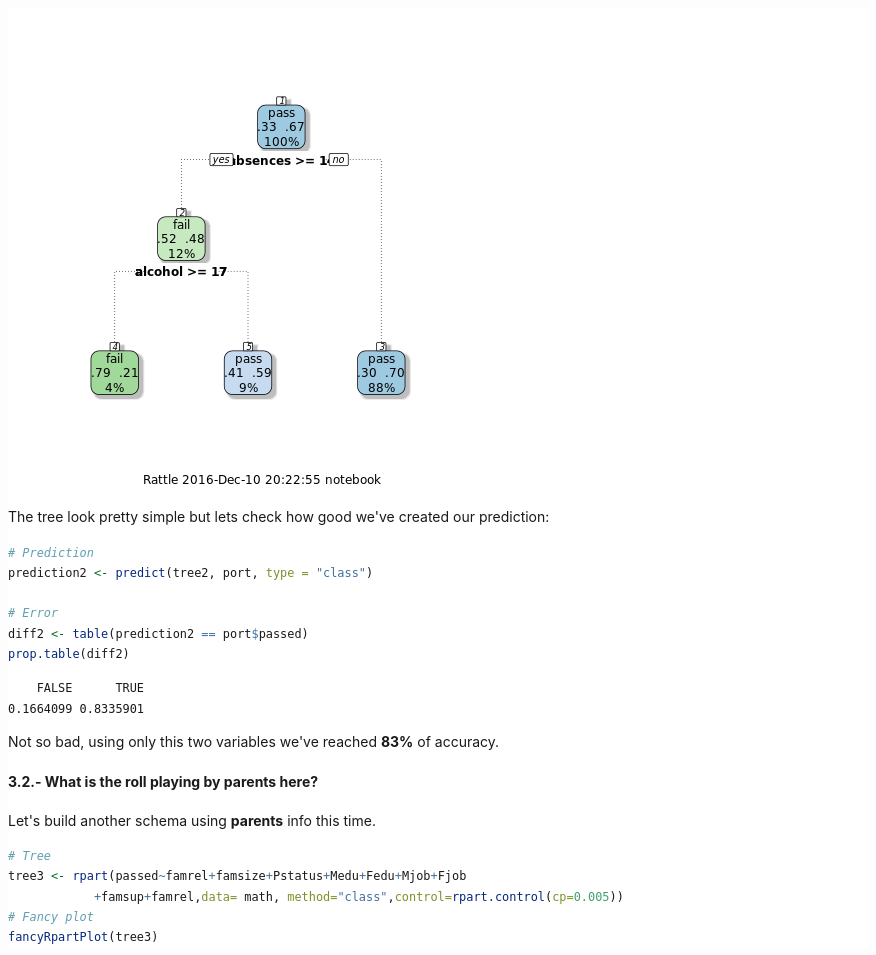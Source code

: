 ![png](output_20_0.png)


The tree look pretty simple but lets check how good we've created our prediction:


```R
# Prediction
prediction2 <- predict(tree2, port, type = "class")

# Error
diff2 <- table(prediction2 == port$passed)
prop.table(diff2)
```




    
        FALSE      TRUE 
    0.1664099 0.8335901 



Not so bad, using only this two variables we've reached **83%** of accuracy.

#### 3.2.- What is the roll playing by parents here?
Let's build another schema using **parents** info this time.


```R
# Tree    
tree3 <- rpart(passed~famrel+famsize+Pstatus+Medu+Fedu+Mjob+Fjob
            +famsup+famrel,data= math, method="class",control=rpart.control(cp=0.005))
# Fancy plot
fancyRpartPlot(tree3)
```
